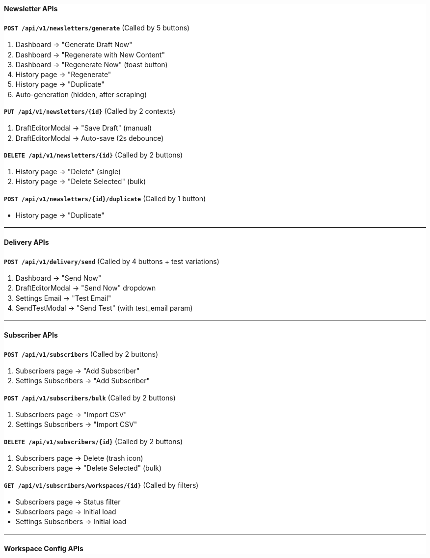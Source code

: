 
#### Newsletter APIs

**`POST /api/v1/newsletters/generate`** (Called by 5 buttons)
1. Dashboard → "Generate Draft Now"
2. Dashboard → "Regenerate with New Content"
3. Dashboard → "Regenerate Now" (toast button)
4. History page → "Regenerate"
5. History page → "Duplicate"
6. Auto-generation (hidden, after scraping)

**`PUT /api/v1/newsletters/{id}`** (Called by 2 contexts)
1. DraftEditorModal → "Save Draft" (manual)
2. DraftEditorModal → Auto-save (2s debounce)

**`DELETE /api/v1/newsletters/{id}`** (Called by 2 buttons)
1. History page → "Delete" (single)
2. History page → "Delete Selected" (bulk)

**`POST /api/v1/newsletters/{id}/duplicate`** (Called by 1 button)
- History page → "Duplicate"

---

#### Delivery APIs

**`POST /api/v1/delivery/send`** (Called by 4 buttons + test variations)
1. Dashboard → "Send Now"
2. DraftEditorModal → "Send Now" dropdown
3. Settings Email → "Test Email"
4. SendTestModal → "Send Test" (with test_email param)

---

#### Subscriber APIs

**`POST /api/v1/subscribers`** (Called by 2 buttons)
1. Subscribers page → "Add Subscriber"
2. Settings Subscribers → "Add Subscriber"

**`POST /api/v1/subscribers/bulk`** (Called by 2 buttons)
1. Subscribers page → "Import CSV"
2. Settings Subscribers → "Import CSV"

**`DELETE /api/v1/subscribers/{id}`** (Called by 2 buttons)
1. Subscribers page → Delete (trash icon)
2. Subscribers page → "Delete Selected" (bulk)

**`GET /api/v1/subscribers/workspaces/{id}`** (Called by filters)
- Subscribers page → Status filter
- Subscribers page → Initial load
- Settings Subscribers → Initial load

---

#### Workspace Config APIs
